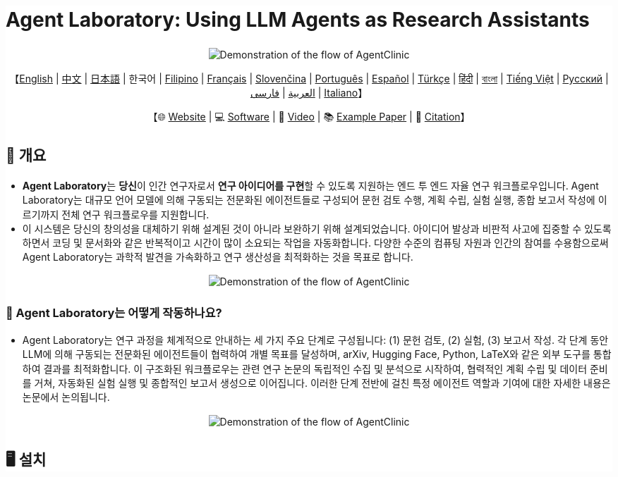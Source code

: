 # Agent Laboratory: Using LLM Agents as Research Assistants

<p align="center">
  <img src="../media/AgentLabLogo.png" alt="Demonstration of the flow of AgentClinic" style="width: 99%;">
</p>


<p align="center">
    【<a href="../README.md">English</a> | <a href="../readme/README-chinese.md">中文</a> | <a href="../readme/README-japanese.md">日本語</a> | 한국어 | <a href="../readme/README-filipino.md">Filipino</a> | <a href="../readme/README-french.md">Français</a> | <a href="../readme/README-slovak.md">Slovenčina</a> | <a href="../readme/README-portugese.md">Português</a> | <a href="../readme/README-spanish.md">Español</a> | <a href="../readme/README-turkish.md">Türkçe</a> | <a href="../readme/README-hindi.md">हिंदी</a> | <a href="../readme/README-bengali.md">বাংলা</a> | <a href="../readme/README-vietnamese.md">Tiếng Việt</a> | <a href="../readme/README-russian.md">Русский</a> | <a href="../readme/README-arabic.md">العربية</a> | <a href="../readme/README-farsi.md">فارسی</a> | <a href="../readme/README-italian.md">Italiano</a>】
</p>

<p align="center">
    【🌐 <a href="https://agentlaboratory.github.io/">Website</a> | 💻 <a href="https://github.com/SamuelSchmidgall/AgentLaboratory">Software</a> | 🎥 <a href="https://agentlaboratory.github.io/#youtube-video">Video</a> |  📚 <a href="https://agentlaboratory.github.io/#examples-goto">Example Paper</a> | 📰 <a href="https://agentlaboratory.github.io/#citation-ref">Citation</a>】
</p>

## 📖 개요

- **Agent Laboratory**는 **당신**이 인간 연구자로서 **연구 아이디어를 구현**할 수 있도록 지원하는 엔드 투 엔드 자율 연구 워크플로우입니다. Agent Laboratory는 대규모 언어 모델에 의해 구동되는 전문화된 에이전트들로 구성되어 문헌 검토 수행, 계획 수립, 실험 실행, 종합 보고서 작성에 이르기까지 전체 연구 워크플로우를 지원합니다.
- 이 시스템은 당신의 창의성을 대체하기 위해 설계된 것이 아니라 보완하기 위해 설계되었습니다. 아이디어 발상과 비판적 사고에 집중할 수 있도록 하면서 코딩 및 문서화와 같은 반복적이고 시간이 많이 소요되는 작업을 자동화합니다. 다양한 수준의 컴퓨팅 자원과 인간의 참여를 수용함으로써 Agent Laboratory는 과학적 발견을 가속화하고 연구 생산성을 최적화하는 것을 목표로 합니다.

<p align="center">
  <img src="../media/AgentLab.png" alt="Demonstration of the flow of AgentClinic" style="width: 99%;">
</p>

### 🔬 Agent Laboratory는 어떻게 작동하나요?

- Agent Laboratory는 연구 과정을 체계적으로 안내하는 세 가지 주요 단계로 구성됩니다: (1) 문헌 검토, (2) 실험, (3) 보고서 작성. 각 단계 동안 LLM에 의해 구동되는 전문화된 에이전트들이 협력하여 개별 목표를 달성하며, arXiv, Hugging Face, Python, LaTeX와 같은 외부 도구를 통합하여 결과를 최적화합니다. 이 구조화된 워크플로우는 관련 연구 논문의 독립적인 수집 및 분석으로 시작하여, 협력적인 계획 수립 및 데이터 준비를 거쳐, 자동화된 실험 실행 및 종합적인 보고서 생성으로 이어집니다. 이러한 단계 전반에 걸친 특정 에이전트 역할과 기여에 대한 자세한 내용은 논문에서 논의됩니다.

<p align="center">
  <img src="../media/AgentLabWF.png" alt="Demonstration of the flow of AgentClinic" style="width: 99%;">
</p>

## 🖥️ 설치
